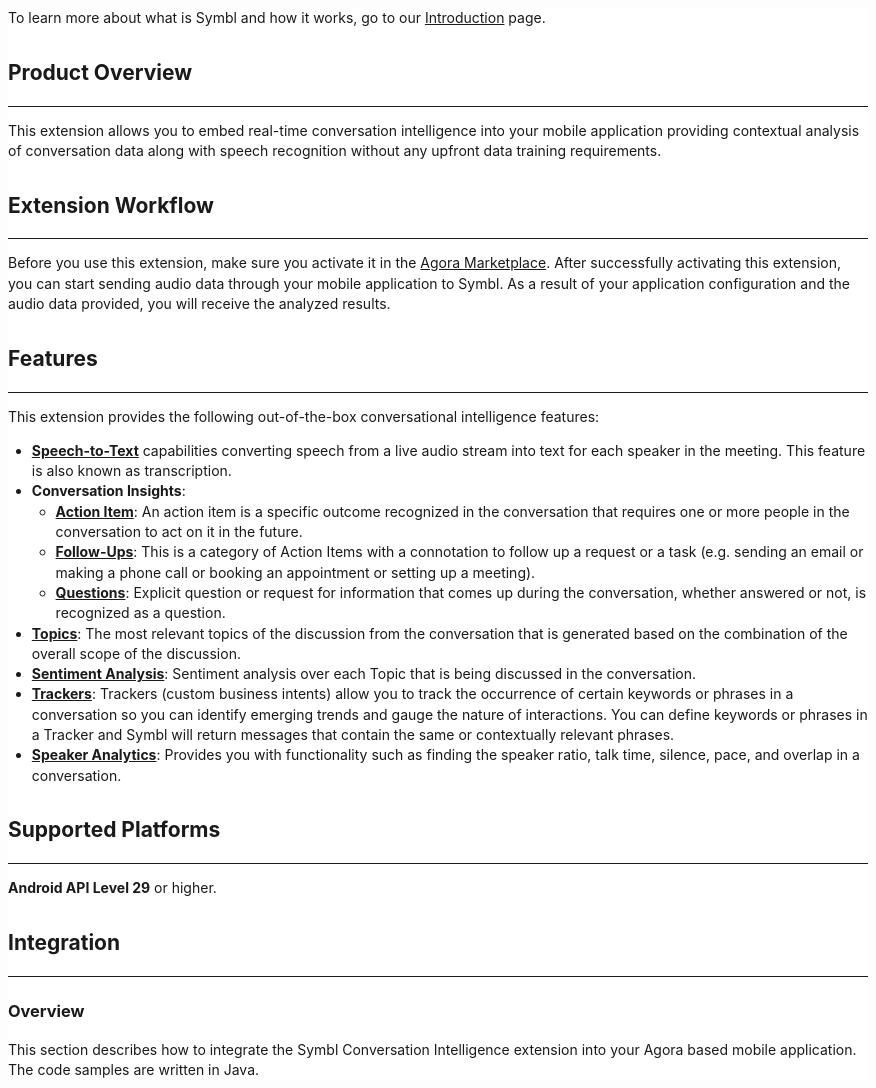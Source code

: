 To learn more about what is Symbl and how it works, go to our [Introduction](/docs/what-is-symbl/) page.

## Product Overview
---

This extension allows you to embed real-time conversation intelligence into your mobile application providing contextual analysis of conversation data along with speech recognition without any upfront data training requirements.

## Extension Workflow
---
Before you use this extension, make sure you activate it in the [Agora Marketplace](https://console.agora.io/). After successfully activating this extension, you can start sending audio data through your mobile application to Symbl. As a result of your application configuration and the audio data provided, you will receive the analyzed results.

## Features
---
This extension provides the following out-of-the-box conversational intelligence features:
 
- [**Speech-to-Text**](/docs/concepts/speech-to-text) capabilities converting speech from a live audio stream into text for each speaker in the meeting. This feature is also known as transcription.
- **Conversation Insights**:
  - [**Action Item**](/docs/concepts/action-items): An action item is a specific outcome recognized in the conversation that requires one or more people in the conversation to act on it in the future.
  - [**Follow-Ups**](/docs/concepts/follow-ups): This is a category of Action Items with a connotation to follow up a request or a task (e.g. sending an email or making a phone call or booking an appointment or setting up a meeting).
  - [**Questions**](/docs/concepts/questions): Explicit question or request for information that comes up during the conversation, whether answered or not, is recognized as a question.
- [**Topics**](/docs/concepts/topics): The most relevant topics of the discussion from the conversation that is generated based on the combination of the overall scope of the discussion.
- [**Sentiment Analysis**](/docs/concepts/sentiment-analysis): Sentiment analysis over each Topic that is being discussed in the conversation.
- [**Trackers**](/docs/concepts/trackers): Trackers (custom business intents) allow you to track the occurrence of certain keywords or phrases in a conversation so you can identify emerging trends and gauge the nature of interactions. You can define keywords or phrases in a Tracker and Symbl will return messages that contain the same or contextually relevant phrases.
- [**Speaker Analytics**](/docs/concepts/conversational-analytics): Provides you with functionality such as finding the speaker ratio, talk time, silence, pace, and overlap in a conversation.

## Supported Platforms
---
**Android API Level 29** or higher.

## Integration 
---
### Overview
This section describes how to integrate the Symbl Conversation Intelligence extension into your Agora based mobile application. The code samples are written in Java.
